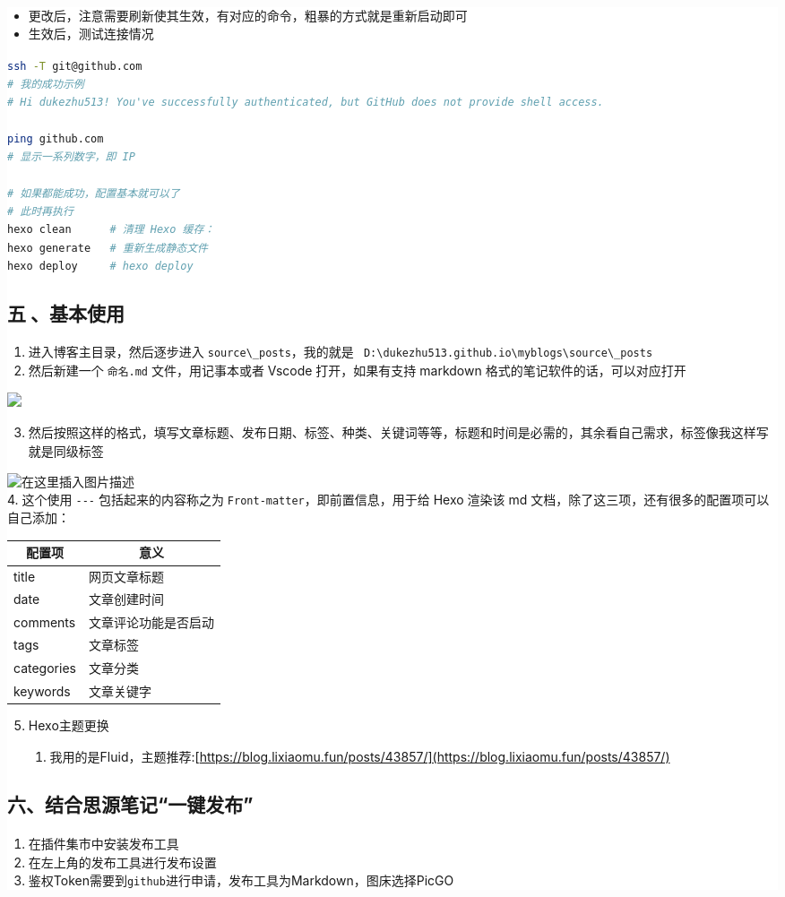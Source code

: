 * 更改后，注意需要刷新使其生效，有对应的命令，粗暴的方式就是重新启动即可
* 生效后，测试连接情况

```bash
ssh -T git@github.com
# 我的成功示例 
# Hi dukezhu513! You've successfully authenticated, but GitHub does not provide shell access.

ping github.com
# 显示一系列数字，即 IP

# 如果都能成功，配置基本就可以了
# 此时再执行
hexo clean      # 清理 Hexo 缓存：
hexo generate   # 重新生成静态文件
hexo deploy     # hexo deploy
```

## 五 、基本使用

1. 进入博客主目录，然后逐步进入 `source\_posts`​，我的就是 ` D:\dukezhu513.github.io\myblogs\source\_posts`​
2. 然后新建一个 `命名.md`​ 文件，用记事本或者 Vscode 打开，如果有支持 markdown 格式的笔记软件的话，可以对应打开

![](https://mysynotebook.oss-cn-hongkong.aliyuncs.com/img/network-asset-%E5%B1%8F%E5%B9%95%E6%88%AA%E5%9B%BE%202025-03-18%20103256-20250318144134-pxbld0v.png)

3. 然后按照这样的格式，填写文章标题、发布日期、标签、种类、关键词等等，标题和时间是必需的，其余看自己需求，标签像我这样写就是同级标签

![在这里插入图片描述](https://mysynotebook.oss-cn-hongkong.aliyuncs.com/img/network-asset-d645149abd3f408b83de91fdbae5e5d5-20250317140311-gsh04yl.png)  
4. 这个使用 `---`​ 包括起来的内容称之为 `Front-matter`​，即前置信息，用于给 Hexo 渲染该 md 文档，除了这三项，还有很多的配置项可以自己添加：

|配置项|意义|
| ------------| ----------------------|
|title|网页文章标题|
|date|文章创建时间|
|comments|文章评论功能是否启动|
|tags|文章标签|
|categories|文章分类|
|keywords|文章关键字|

5. Hexo主题更换

    1. 我用的是Fluid，主题推荐:[https://blog.lixiaomu.fun/posts/43857/](https://blog.lixiaomu.fun/posts/43857/)

## 六、结合思源笔记“一键发布”

1. 在插件集市中安装发布工具
2. 在左上角的发布工具进行发布设置
3. 鉴权Token需要到`github`​进行申请，发布工具为Markdown，图床选择PicGO
